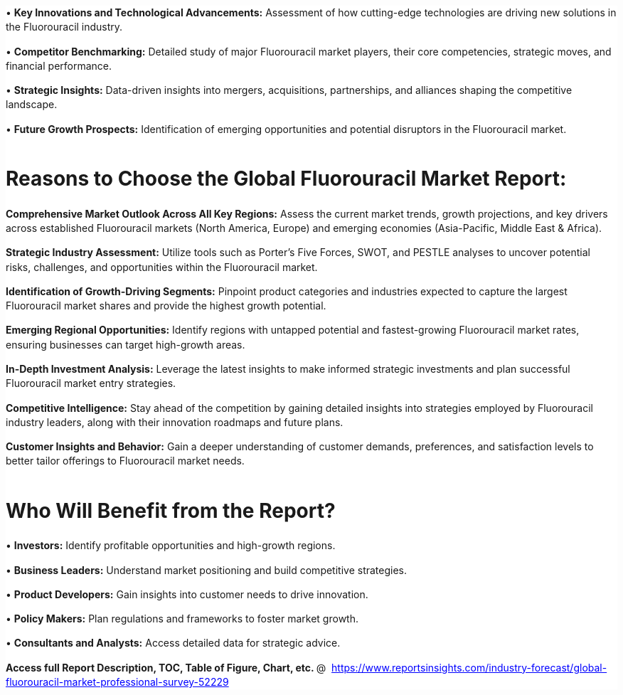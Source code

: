 • <strong>Key Innovations and Technological Advancements:</strong> Assessment of how cutting-edge technologies are driving new solutions in the Fluorouracil industry.

• <strong>Competitor Benchmarking:</strong> Detailed study of major Fluorouracil market players, their core competencies, strategic moves, and financial performance.

• <strong>Strategic Insights:</strong> Data-driven insights into mergers, acquisitions, partnerships, and alliances shaping the competitive landscape.

• <strong>Future Growth Prospects:</strong> Identification of emerging opportunities and potential disruptors in the Fluorouracil market.

# <strong>Reasons to Choose the Global Fluorouracil Market Report:</strong>

<strong>Comprehensive Market Outlook Across All Key Regions:</strong>
Assess the current market trends, growth projections, and key drivers across established Fluorouracil markets (North America, Europe) and emerging economies (Asia-Pacific, Middle East & Africa).

<strong>Strategic Industry Assessment:</strong>
Utilize tools such as Porter’s Five Forces, SWOT, and PESTLE analyses to uncover potential risks, challenges, and opportunities within the Fluorouracil market.

<strong>Identification of Growth-Driving Segments:</strong>
Pinpoint product categories and industries expected to capture the largest Fluorouracil market shares and provide the highest growth potential.

<strong>Emerging Regional Opportunities:</strong>
Identify regions with untapped potential and fastest-growing Fluorouracil market rates, ensuring businesses can target high-growth areas.

<strong>In-Depth Investment Analysis:</strong>
Leverage the latest insights to make informed strategic investments and plan successful Fluorouracil market entry strategies.

<strong>Competitive Intelligence:</strong>
Stay ahead of the competition by gaining detailed insights into strategies employed by Fluorouracil industry leaders, along with their innovation roadmaps and future plans.

<strong>Customer Insights and Behavior:</strong>
Gain a deeper understanding of customer demands, preferences, and satisfaction levels to better tailor offerings to Fluorouracil market needs.

# <strong>Who Will Benefit from the Report?</strong>

• <strong>Investors:</strong> Identify profitable opportunities and high-growth regions.

• <strong>Business Leaders:</strong> Understand market positioning and build competitive strategies.

• <strong>Product Developers:</strong> Gain insights into customer needs to drive innovation.

• <strong>Policy Makers:</strong> Plan regulations and frameworks to foster market growth.

• <strong>Consultants and Analysts:</strong> Access detailed data for strategic advice.
</ul>
<strong>Access full Report Description, TOC, Table of Figure, Chart, etc. </strong>@  <a href=https://www.reportsinsights.com/industry-forecast/global-fluorouracil-market-professional-survey-52229 style=color:#0000ff;>https://www.reportsinsights.com/industry-forecast/global-fluorouracil-market-professional-survey-52229</a></font>
